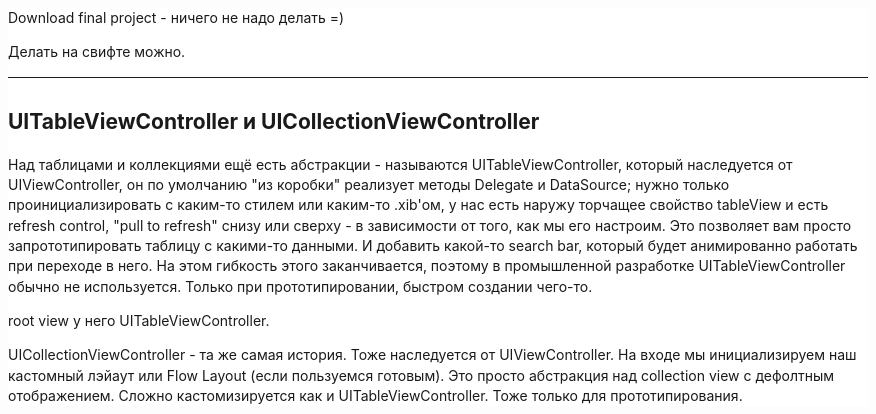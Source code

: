 Download final project - ничего не надо делать =)

Делать на свифте можно.

---

## UITableViewController и UICollectionViewController

Над таблицами и коллекциями ещё есть абстракции - называются UITableViewController, который наследуется от UIViewController, он по умолчанию "из коробки" реализует методы Delegate и DataSource; нужно только проинициализировать с каким-то стилем или каким-то .xib'ом, у нас есть наружу торчащее свойство tableView и есть refresh control, "pull to refresh" снизу или сверху - в зависимости от того, как мы его настроим. Это позволяет вам просто запрототипировать таблицу с какими-то данными. И добавить какой-то search bar, который будет анимированно работать при переходе в него. На этом гибкость этого заканчивается, поэтому в промышленной разработке UITableViewController обычно не используется. Только при прототипировании, быстром создании чего-то. 

root view у него UITableViewController. 

UICollectionViewController - та же самая история. Тоже наследуется от UIViewController. На входе мы инициализируем наш кастомный лэйаут или Flow Layout (если пользуемся готовым). Это просто абстракция над collection view с дефолтным отображением. Сложно кастомизируется как и UITableViewController. Тоже только для прототипирования. 

